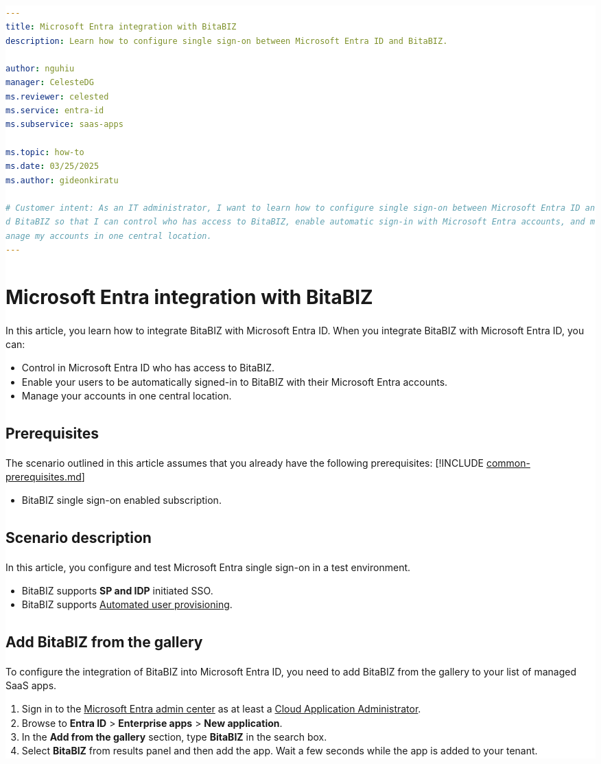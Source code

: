 ```yaml
---
title: Microsoft Entra integration with BitaBIZ
description: Learn how to configure single sign-on between Microsoft Entra ID and BitaBIZ.

author: nguhiu
manager: CelesteDG
ms.reviewer: celested
ms.service: entra-id
ms.subservice: saas-apps

ms.topic: how-to
ms.date: 03/25/2025
ms.author: gideonkiratu

# Customer intent: As an IT administrator, I want to learn how to configure single sign-on between Microsoft Entra ID and BitaBIZ so that I can control who has access to BitaBIZ, enable automatic sign-in with Microsoft Entra accounts, and manage my accounts in one central location.
---
```

# Microsoft Entra integration with BitaBIZ

In this article,  you learn how to integrate BitaBIZ with Microsoft Entra ID. When you integrate BitaBIZ with Microsoft Entra ID, you can:

* Control in Microsoft Entra ID who has access to BitaBIZ.
* Enable your users to be automatically signed-in to BitaBIZ with their Microsoft Entra accounts.
* Manage your accounts in one central location.

## Prerequisites

The scenario outlined in this article assumes that you already have the following prerequisites:
[!INCLUDE [common-prerequisites.md](~/identity/saas-apps/includes/common-prerequisites.md)]
* BitaBIZ single sign-on enabled subscription.

## Scenario description

In this article,  you configure and test Microsoft Entra single sign-on in a test environment.

* BitaBIZ supports **SP and IDP** initiated SSO.
* BitaBIZ supports [Automated user provisioning](bitabiz-provisioning-tutorial.md).


## Add BitaBIZ from the gallery

To configure the integration of BitaBIZ into Microsoft Entra ID, you need to add BitaBIZ from the gallery to your list of managed SaaS apps.

1. Sign in to the [Microsoft Entra admin center](https://entra.microsoft.com) as at least a [Cloud Application Administrator](~/identity/role-based-access-control/permissions-reference.md#cloud-application-administrator).
1. Browse to **Entra ID** > **Enterprise apps** > **New application**.
1. In the **Add from the gallery** section, type **BitaBIZ** in the search box.
1. Select **BitaBIZ** from results panel and then add the app. Wait a few seconds while the app is added to your tenant.
